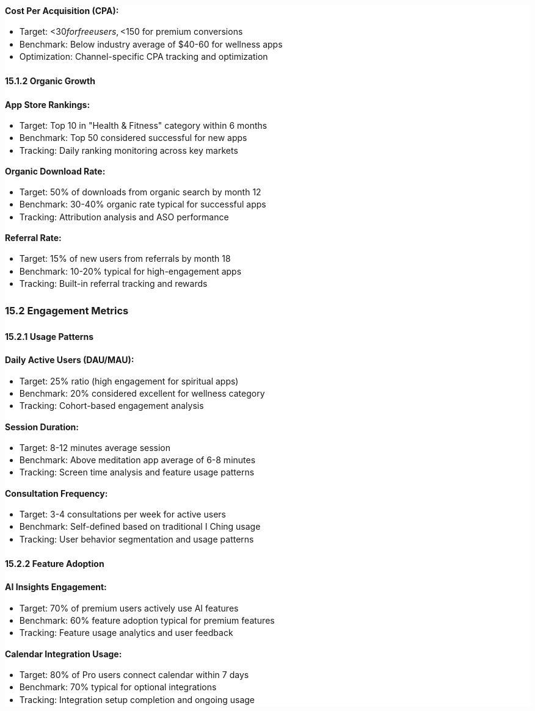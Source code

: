 **Cost Per Acquisition (CPA):**

- Target: <$30 for free users, <$150 for premium conversions
- Benchmark: Below industry average of $40-60 for wellness apps
- Optimization: Channel-specific CPA tracking and optimization

#### 15.1.2 Organic Growth

**App Store Rankings:**

- Target: Top 10 in "Health & Fitness" category within 6 months
- Benchmark: Top 50 considered successful for new apps
- Tracking: Daily ranking monitoring across key markets

**Organic Download Rate:**

- Target: 50% of downloads from organic search by month 12
- Benchmark: 30-40% organic rate typical for successful apps
- Tracking: Attribution analysis and ASO performance

**Referral Rate:**

- Target: 15% of new users from referrals by month 18
- Benchmark: 10-20% typical for high-engagement apps
- Tracking: Built-in referral tracking and rewards

### 15.2 Engagement Metrics

#### 15.2.1 Usage Patterns

**Daily Active Users (DAU/MAU):**

- Target: 25% ratio (high engagement for spiritual apps)
- Benchmark: 20% considered excellent for wellness category
- Tracking: Cohort-based engagement analysis

**Session Duration:**

- Target: 8-12 minutes average session
- Benchmark: Above meditation app average of 6-8 minutes
- Tracking: Screen time analysis and feature usage patterns

**Consultation Frequency:**

- Target: 3-4 consultations per week for active users
- Benchmark: Self-defined based on traditional I Ching usage
- Tracking: User behavior segmentation and usage patterns

#### 15.2.2 Feature Adoption

**AI Insights Engagement:**

- Target: 70% of premium users actively use AI features
- Benchmark: 60% feature adoption typical for premium features
- Tracking: Feature usage analytics and user feedback

**Calendar Integration Usage:**

- Target: 80% of Pro users connect calendar within 7 days
- Benchmark: 70% typical for optional integrations
- Tracking: Integration setup completion and ongoing usage
